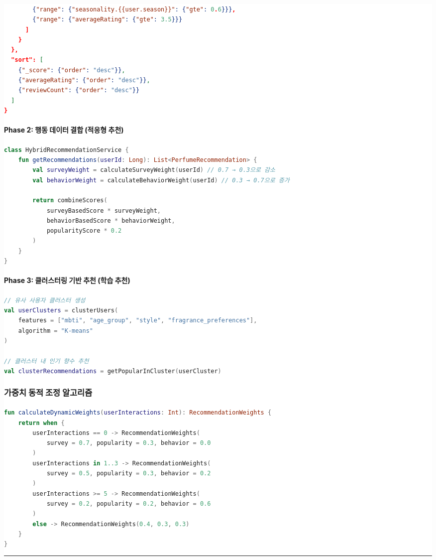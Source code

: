 ```json
        {"range": {"seasonality.{{user.season}}": {"gte": 0.6}}},
        {"range": {"averageRating": {"gte": 3.5}}}
      ]
    }
  },
  "sort": [
    {"_score": {"order": "desc"}},
    {"averageRating": {"order": "desc"}},
    {"reviewCount": {"order": "desc"}}
  ]
}
```

#### Phase 2: 행동 데이터 결합 (적응형 추천)
```kotlin
class HybridRecommendationService {
    fun getRecommendations(userId: Long): List<PerfumeRecommendation> {
        val surveyWeight = calculateSurveyWeight(userId) // 0.7 → 0.3으로 감소
        val behaviorWeight = calculateBehaviorWeight(userId) // 0.3 → 0.7으로 증가
        
        return combineScores(
            surveyBasedScore * surveyWeight,
            behaviorBasedScore * behaviorWeight,
            popularityScore * 0.2
        )
    }
}
```

#### Phase 3: 클러스터링 기반 추천 (학습 추천)
```kotlin
// 유사 사용자 클러스터 생성
val userClusters = clusterUsers(
    features = ["mbti", "age_group", "style", "fragrance_preferences"],
    algorithm = "K-means"
)

// 클러스터 내 인기 향수 추천
val clusterRecommendations = getPopularInCluster(userCluster)
```

### 가중치 동적 조정 알고리즘
```kotlin
fun calculateDynamicWeights(userInteractions: Int): RecommendationWeights {
    return when {
        userInteractions == 0 -> RecommendationWeights(
            survey = 0.7, popularity = 0.3, behavior = 0.0
        )
        userInteractions in 1..3 -> RecommendationWeights(
            survey = 0.5, popularity = 0.3, behavior = 0.2
        )
        userInteractions >= 5 -> RecommendationWeights(
            survey = 0.2, popularity = 0.2, behavior = 0.6
        )
        else -> RecommendationWeights(0.4, 0.3, 0.3)
    }
}
```

---